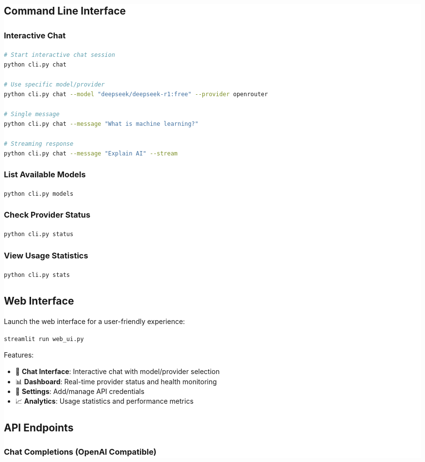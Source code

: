 ## Command Line Interface

### Interactive Chat

```bash
# Start interactive chat session
python cli.py chat

# Use specific model/provider
python cli.py chat --model "deepseek/deepseek-r1:free" --provider openrouter

# Single message
python cli.py chat --message "What is machine learning?"

# Streaming response
python cli.py chat --message "Explain AI" --stream
```

### List Available Models

```bash
python cli.py models
```

### Check Provider Status

```bash
python cli.py status
```

### View Usage Statistics

```bash
python cli.py stats
```

## Web Interface

Launch the web interface for a user-friendly experience:

```bash
streamlit run web_ui.py
```

Features:
- 💬 **Chat Interface**: Interactive chat with model/provider selection
- 📊 **Dashboard**: Real-time provider status and health monitoring
- 🔧 **Settings**: Add/manage API credentials
- 📈 **Analytics**: Usage statistics and performance metrics

## API Endpoints

### Chat Completions (OpenAI Compatible)
